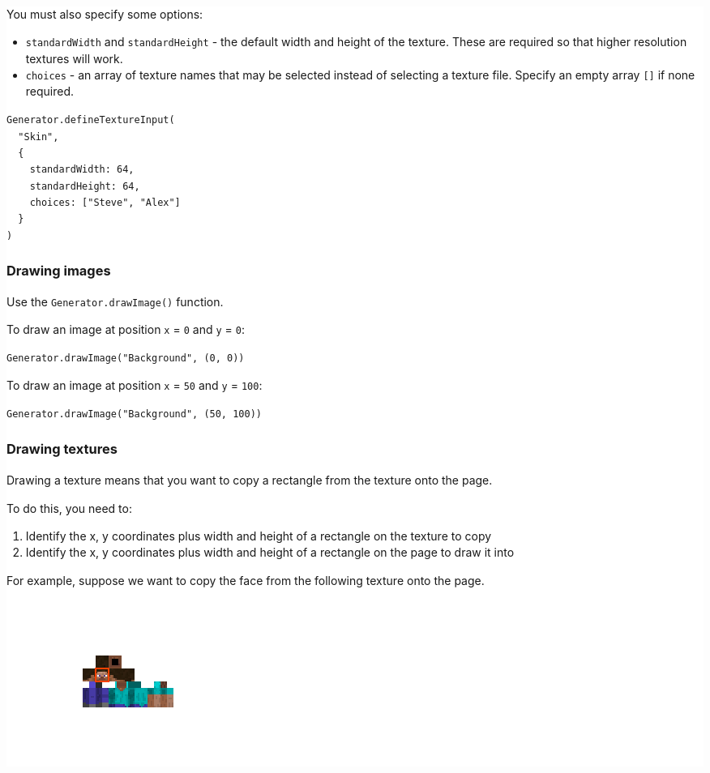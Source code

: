 You must also specify some options:

- `standardWidth` and `standardHeight` - the default width and height of the texture. These are required so that higher resolution textures will work.
- `choices` - an array of texture names that may be selected instead of selecting a texture file. Specify an empty array `[]` if none required.

```res
Generator.defineTextureInput(
  "Skin",
  {
    standardWidth: 64,
    standardHeight: 64,
    choices: ["Steve", "Alex"]
  }
)
```

### Drawing images

Use the `Generator.drawImage()` function.

To draw an image at position `x` = `0` and `y` = `0`:

```res
Generator.drawImage("Background", (0, 0))
```

To draw an image at position `x` = `50` and `y` = `100`:

```res
Generator.drawImage("Background", (50, 100))
```

### Drawing textures

Drawing a texture means that you want to copy a rectangle from the texture onto the page.

To do this, you need to:

1. Identify the x, y coordinates plus width and height of a rectangle on the texture to copy
2. Identify the x, y coordinates plus width and height of a rectangle on the page to draw it into

For example, suppose we want to copy the face from the following texture onto the page.

![Texture with part of the image highlighted](./docs/images/draw-texture-skin.png)

